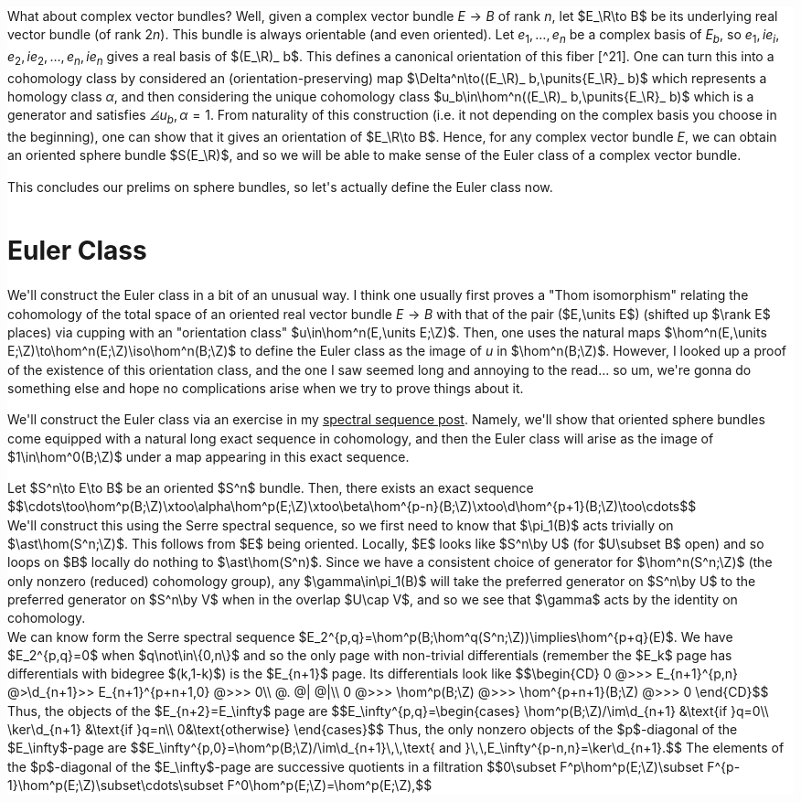 What about complex vector bundles? Well, given a complex vector bundle $E\to B$ of rank $n$, let $E_\R\to B$ be its underlying real vector bundle (of rank $2n$). This bundle is always orientable (and even oriented). Let $e_1,\dots,e_n$ be a complex basis of $E_b$, so $e_1,ie_i,e_2,ie_2,\dots,e_n,ie_n$ gives a real basis of $(E_\R)_ b$. This defines a canonical orientation of this fiber [^21]. One can turn this into a cohomology class by considered an (orientation-preserving) map $\Delta^n\to((E_\R)_ b,\punits{E_\R}_ b)$ which represents a homology class $\alpha$, and then considering the unique cohomology class $u_b\in\hom^n((E_\R)_ b,\punits{E_\R}_ b)$ which is a generator and satisfies $\angles{u_b,\alpha}=1$. From naturality of this construction (i.e. it not depending on the complex basis you choose in the beginning), one can show that it gives an orientation of $E_\R\to B$. Hence, for any complex vector bundle $E$, we can obtain an oriented sphere bundle $S(E_\R)$, and so we will be able to make sense of the Euler class of a complex vector bundle.

This concludes our prelims on sphere bundles, so let's actually define the Euler class now.

# Euler Class

We'll construct the Euler class in a bit of an unusual way. I think one usually first proves a "Thom isomorphism" relating the cohomology of the total space of an oriented real vector bundle $E\to B$ with that of the pair ($E,\units E$) (shifted up $\rank E$ places) via cupping with an "orientation class" $u\in\hom^n(E,\units E;\Z)$. Then, one uses the natural maps $\hom^n(E,\units E;\Z)\to\hom^n(E;\Z)\iso\hom^n(B;\Z)$ to define the Euler class as the image of $u$ in $\hom^n(B;\Z)$. However, I looked up a proof of the existence of this orientation class, and the one I saw seemed long and annoying to the read... so um, we're gonna do something else and hope no complications arise when we try to prove things about it.

We'll construct the Euler class via an exercise in my [spectral sequence post](../spectral-seq). Namely, we'll show that oriented sphere bundles come equipped with a natural long exact sequence in cohomology, and then the Euler class will arise as the image of $1\in\hom^0(B;\Z)$ under a map appearing in this exact sequence.

<div class="theorem" name="Gysin sequence">
    Let $S^n\to E\to B$ be an oriented $S^n$ bundle. Then, there exists an exact sequence
    $$\cdots\too\hom^p(B;\Z)\xtoo\alpha\hom^p(E;\Z)\xtoo\beta\hom^{p-n}(B;\Z)\xtoo\d\hom^{p+1}(B;\Z)\too\cdots$$
</div>
<div class="proof4">
    We'll construct this using the Serre spectral sequence, so we first need to know that $\pi_1(B)$ acts trivially on $\ast\hom(S^n;\Z)$. This follows from $E$ being oriented. Locally, $E$ looks like $S^n\by U$ (for $U\subset B$ open) and so loops on $B$ locally do nothing to $\ast\hom(S^n)$. Since we have a consistent choice of generator for $\hom^n(S^n;\Z)$ (the only nonzero (reduced) cohomology group), any $\gamma\in\pi_1(B)$ will take the preferred generator on $S^n\by U$ to the preferred generator on $S^n\by V$ when in the overlap $U\cap V$, and so we see that $\gamma$ acts by the identity on cohomology.
    <br>
    We can know form the Serre spectral sequence $E_2^{p,q}=\hom^p(B;\hom^q(S^n;\Z))\implies\hom^{p+q}(E)$. We have $E_2^{p,q}=0$ when $q\not\in\{0,n\}$ and so the only page with non-trivial differentials (remember the $E_k$ page has differentials with bidegree $(k,1-k)$) is the $E_{n+1}$ page. Its differentials look like
    $$\begin{CD}
        0 @>>> E_{n+1}^{p,n} @>\d_{n+1}>> E_{n+1}^{p+n+1,0} @>>> 0\\
        @. @| @|\\
        0 @>>> \hom^p(B;\Z) @>>> \hom^{p+n+1}(B;\Z) @>>> 0
    \end{CD}$$
    Thus, the objects of the $E_{n+2}=E_\infty$ page are
    $$E_\infty^{p,q}=\begin{cases}
        \hom^p(B;\Z)/\im\d_{n+1} &\text{if }q=0\\
        \ker\d_{n+1} &\text{if }q=n\\
        0&\text{otherwise}
    \end{cases}$$
    Thus, the only nonzero objects of the $p$-diagonal of the $E_\infty$-page are
    $$E_\infty^{p,0}=\hom^p(B;\Z)/\im\d_{n+1}\,\,\text{ and }\,\,E_\infty^{p-n,n}=\ker\d_{n+1}.$$
    The elements of the $p$-diagonal of the $E_\infty$-page are successive quotients in a filtration
    $$0\subset F^p\hom^p(E;\Z)\subset F^{p-1}\hom^p(E;\Z)\subset\cdots\subset F^0\hom^p(E;\Z)=\hom^p(E;\Z),$$

[^1]: No promises
[^2]: Except in footnotes where I'll reserve the power to be vague, to be handwavy, to give potentially bad intuition, and to say potentially incorrect things.
[^3]: This may make more sense by the end of the post if it doesn't right now, but because of the existence of classifying spaces, characteristic classes can equivalently be thought of as cohomology classes in $\ast\hom(BU(n);A)$ for some $n$ (the rank of the vector bundle) and abelian group $A$, assuming you only care about complex vector bundles.
[^4]: Some things I say may be false without this. For example, I think you need this for fiber bundles to be fibrations.
[^5]: "Isn't $-\gamma$ also a generator?" you ask. Yes, but it's actually a different one. The point is that $\CP^2$ has a complex structure, so a canonical orientation, so a canonical choice of generator $\gamma\in\hom^2(\CP^2;\Z)$, and this is "the same" generator we use for $\hom^2(\CP^\infty;\Z)$.
[^6]: Fix any $x\in U_i\cap U_j$. The point $(x,v)\in\inv p(U_i)\simeq U_i\by\C^{n+1}$ is identified with the point $(x,\tau_{ij}(x)v)\in\inv p(U_j)\simeq U_j\by\C^{n+1}$.
[^7]: $\pull\pi E\vert_{\P(E)_ b}\simeq\C^{n+1}\by\P(E)_ b$ is trivial since it is pullback from a vector bundle over a point. That is, letting $q=\pi\vert_{\P(E)_ b}:\P(E)_ b\to\{b\}$, we have $\pull\pi E\vert_{E_b}\simeq\pull qE_b\simeq\C^{n+1}\by\P(E)_ b$.
[^8]: It is $\ints{\P^n}(-1)$ if you are familiar with this notation.
[^9]: As the notation suggests, these coefficients are exactly the Chern classes of $E$. I think I've heard that this way of obtaining Chern classes was discovered by Grothendieck, but don't quote me on that.
[^10]: I really should have started with a rank $n$ vector bundle.
[^11]: Above, one should really write $\pull\pi c_1(EU(n))$ for $\pi:BU(n-1)\by BU(1)\to BU(n)$ instead of just $c_1(EU(n))$.
[^12]: $c_1$ corresponds to the first Chern class on the first factor, and $c_1'$ corresponds to the first Chern class on the second factor.
[^13]: I think that's how people usually prove algebraic independence of symmetric polynomials
[^14]: This is not the simplest way to do this, but more practice with Yoneda-type reasoning is never bad
[^15]: Strictly speaking, $X$ does not need to have the homotopy type of a CW-complex, but if it doesn't you need to be extra careful. In particular, $\hom^2(X;\Z)$ would not represent singular cohomology, but instead singular cohomology of a CW approximation.
[^16]: We use the same letters to denote these technically different maps in order to emphasize how closely related they are, and totally not because I was too lazy to come up with new names.